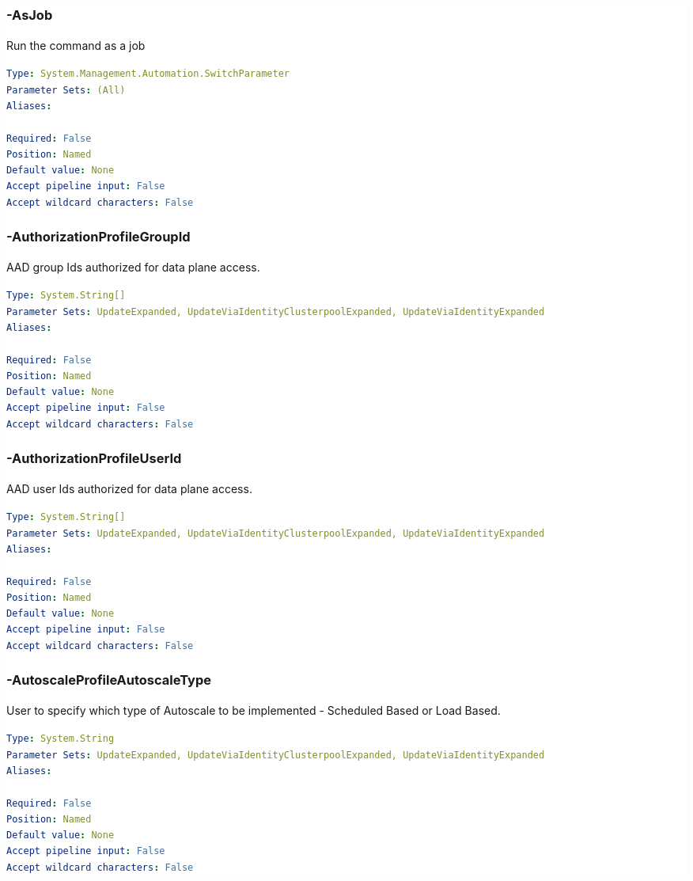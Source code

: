 ### -AsJob
Run the command as a job

```yaml
Type: System.Management.Automation.SwitchParameter
Parameter Sets: (All)
Aliases:

Required: False
Position: Named
Default value: None
Accept pipeline input: False
Accept wildcard characters: False
```

### -AuthorizationProfileGroupId
AAD group Ids authorized for data plane access.

```yaml
Type: System.String[]
Parameter Sets: UpdateExpanded, UpdateViaIdentityClusterpoolExpanded, UpdateViaIdentityExpanded
Aliases:

Required: False
Position: Named
Default value: None
Accept pipeline input: False
Accept wildcard characters: False
```

### -AuthorizationProfileUserId
AAD user Ids authorized for data plane access.

```yaml
Type: System.String[]
Parameter Sets: UpdateExpanded, UpdateViaIdentityClusterpoolExpanded, UpdateViaIdentityExpanded
Aliases:

Required: False
Position: Named
Default value: None
Accept pipeline input: False
Accept wildcard characters: False
```

### -AutoscaleProfileAutoscaleType
User to specify which type of Autoscale to be implemented - Scheduled Based or Load Based.

```yaml
Type: System.String
Parameter Sets: UpdateExpanded, UpdateViaIdentityClusterpoolExpanded, UpdateViaIdentityExpanded
Aliases:

Required: False
Position: Named
Default value: None
Accept pipeline input: False
Accept wildcard characters: False
```
